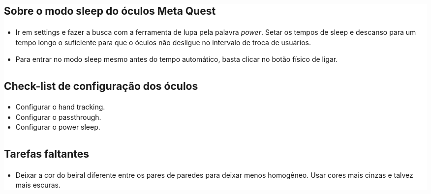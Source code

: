 ## Sobre o modo sleep do óculos Meta Quest

- Ir em settings e fazer a busca com a ferramenta de lupa pela palavra *power*. Setar os tempos de sleep e descanso para um tempo longo o suficiente para que o óculos não desligue no intervalo de troca de usuários.

- Para entrar no modo sleep mesmo antes do tempo automático, basta clicar no botão físico de ligar.

## Check-list de configuração dos óculos

- Configurar o hand tracking.
- Configurar o passthrough.
- Configurar o power sleep.

## Tarefas faltantes

- Deixar a cor do beiral diferente entre os pares de paredes para deixar menos homogêneo. Usar cores mais cinzas e talvez mais escuras.